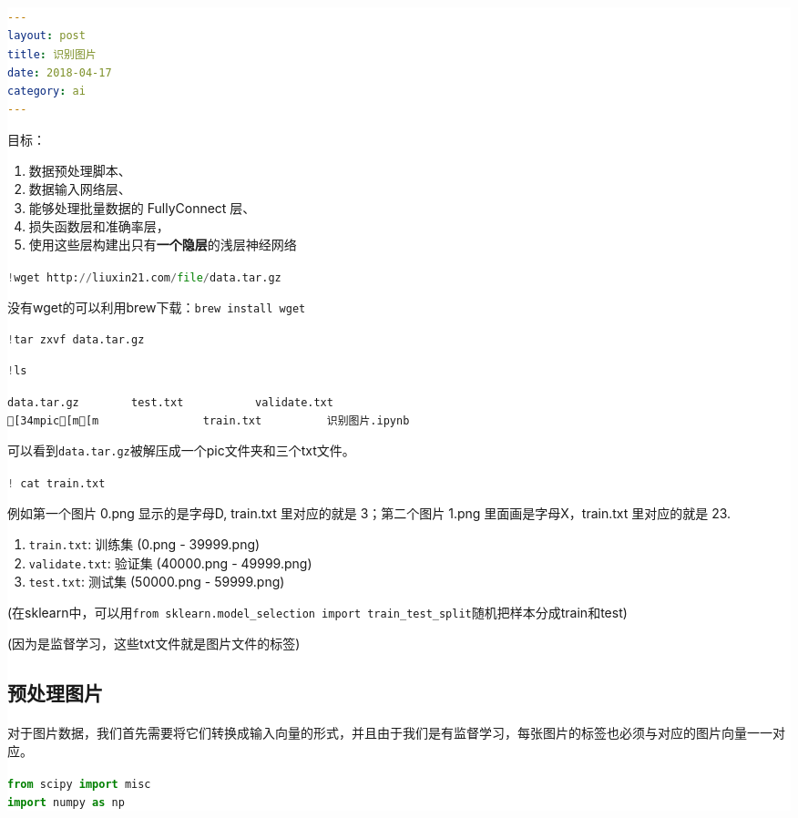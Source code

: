 ```yaml
---
layout: post
title: 识别图片
date: 2018-04-17
category: ai
---
```


目标：

1. 数据预处理脚本、
2. 数据输入网络层、
3. 能够处理批量数据的 FullyConnect 层、
4. 损失函数层和准确率层，
5. 使用这些层构建出只有**一个隐层**的浅层神经网络


```python
!wget http://liuxin21.com/file/data.tar.gz
```

没有wget的可以利用brew下载：`brew install wget`


```python
!tar zxvf data.tar.gz
```


```python
!ls
```

    data.tar.gz        test.txt           validate.txt
    [34mpic[m[m                train.txt          识别图片.ipynb


可以看到`data.tar.gz`被解压成一个pic文件夹和三个txt文件。


```python
! cat train.txt
```

例如第一个图片 0.png 显示的是字母D, train.txt 里对应的就是 3；第二个图片 1.png 里面画是字母X，train.txt 里对应的就是 23.

1. `train.txt`: 训练集 (0.png - 39999.png)
2. `validate.txt`: 验证集 (40000.png - 49999.png)
3. `test.txt`: 测试集 (50000.png - 59999.png)

(在sklearn中，可以用`from sklearn.model_selection import train_test_split`随机把样本分成train和test)

(因为是监督学习，这些txt文件就是图片文件的标签)

## 预处理图片

对于图片数据，我们首先需要将它们转换成输入向量的形式，并且由于我们是有监督学习，每张图片的标签也必须与对应的图片向量一一对应。


```python
from scipy import misc
import numpy as np
```

